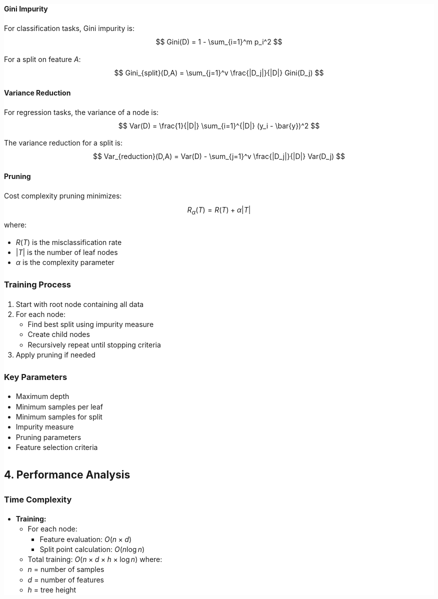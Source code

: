 #### Gini Impurity
For classification tasks, Gini impurity is:
$$
Gini(D) = 1 - \sum_{i=1}^m p_i^2
$$

For a split on feature $A$:
$$
Gini_{split}(D,A) = \sum_{j=1}^v \frac{|D_j|}{|D|} Gini(D_j)
$$

#### Variance Reduction
For regression tasks, the variance of a node is:
$$
Var(D) = \frac{1}{|D|} \sum_{i=1}^{|D|} (y_i - \bar{y})^2
$$

The variance reduction for a split is:
$$
Var_{reduction}(D,A) = Var(D) - \sum_{j=1}^v \frac{|D_j|}{|D|} Var(D_j)
$$

#### Pruning
Cost complexity pruning minimizes:
$$
R_\alpha(T) = R(T) + \alpha|T|
$$
where:
- $R(T)$ is the misclassification rate
- $|T|$ is the number of leaf nodes
- $\alpha$ is the complexity parameter

### Training Process
1. Start with root node containing all data
2. For each node:
   - Find best split using impurity measure
   - Create child nodes
   - Recursively repeat until stopping criteria
3. Apply pruning if needed

### Key Parameters
- Maximum depth
- Minimum samples per leaf
- Minimum samples for split
- Impurity measure
- Pruning parameters
- Feature selection criteria

## 4. Performance Analysis

### Time Complexity
- **Training:**
  - For each node:
    - Feature evaluation: $O(n \times d)$
    - Split point calculation: $O(n \log n)$
  - Total training: $O(n \times d \times h \times \log n)$
  where:
  - $n$ = number of samples
  - $d$ = number of features
  - $h$ = tree height
